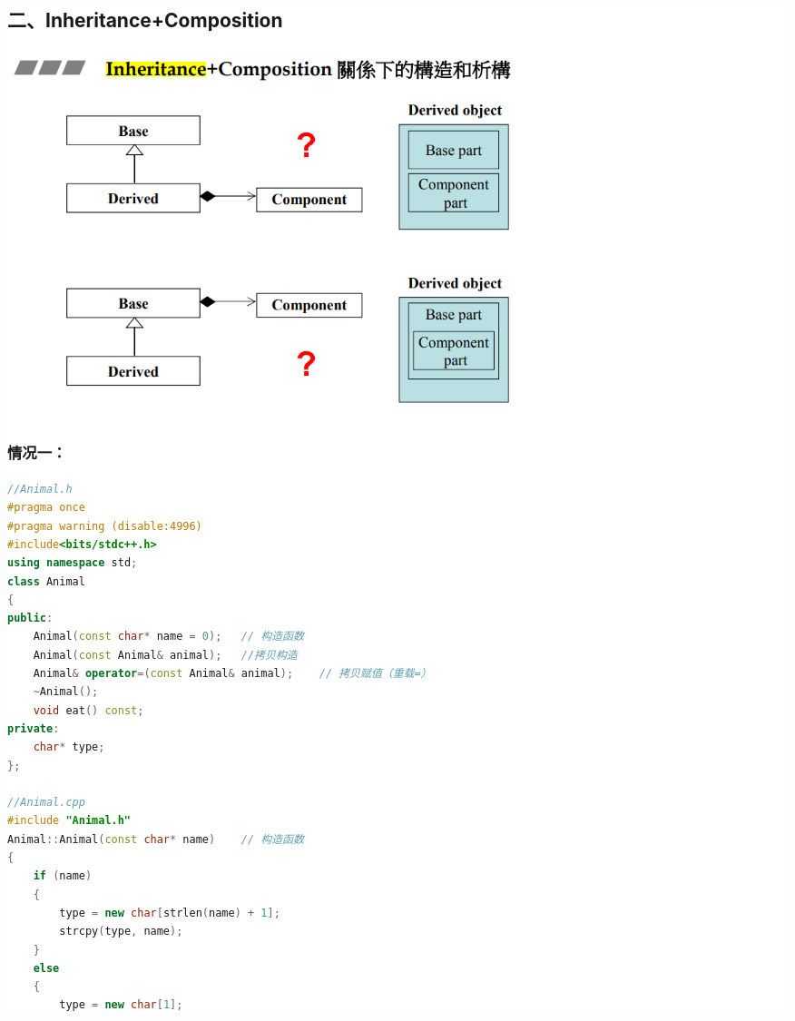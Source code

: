 ## 二、Inheritance+Composition

<img src="./img/Inheritance+Composition.png" style="zoom:75%;" />

### 情况一：

```cpp
//Animal.h
#pragma once
#pragma warning (disable:4996)
#include<bits/stdc++.h>
using namespace std;
class Animal
{
public:
	Animal(const char* name = 0);	// 构造函数
	Animal(const Animal& animal);	//拷贝构造
	Animal& operator=(const Animal& animal);	// 拷贝赋值（重载=）
	~Animal();
	void eat() const;
private:
	char* type;
};

//Animal.cpp
#include "Animal.h"
Animal::Animal(const char* name)	// 构造函数
{
	if (name)
	{
		type = new char[strlen(name) + 1];
		strcpy(type, name);
	}
	else
	{
		type = new char[1];
```